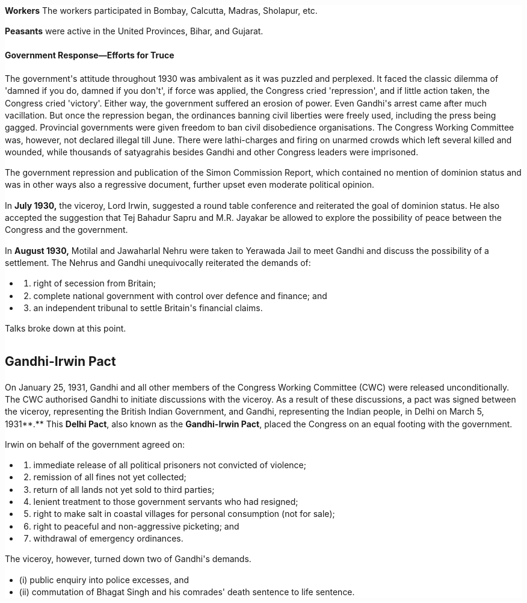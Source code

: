 **Workers** The workers participated in Bombay, Calcutta, Madras, Sholapur, etc.

**Peasants** were active in the United Provinces, Bihar, and Gujarat.

#### **Government Response—Efforts for Truce**

The government's attitude throughout 1930 was ambivalent as it was puzzled and perplexed. It faced the classic dilemma of 'damned if you do, damned if you don't', if force was applied, the Congress cried 'repression', and if little action taken, the Congress cried 'victory'. Either way, the government suffered an erosion of power. Even Gandhi's arrest came after much vacillation. But once the repression began, the ordinances banning civil liberties were freely used, including the press being gagged. Provincial governments were given freedom to ban civil disobedience organisations. The Congress Working Committee was, however, not declared illegal till June. There were lathi-charges and firing on unarmed crowds which left several killed and wounded, while thousands of satyagrahis besides Gandhi and other Congress leaders were imprisoned.

The government repression and publication of the Simon Commission Report, which contained no mention of dominion status and was in other ways also a regressive document, further upset even moderate political opinion.

In **July 1930,** the viceroy, Lord Irwin, suggested a round table conference and reiterated the goal of dominion status. He also accepted the suggestion that Tej Bahadur Sapru and M.R. Jayakar be allowed to explore the possibility of peace between the Congress and the government.

In **August 1930,** Motilal and Jawaharlal Nehru were taken to Yerawada Jail to meet Gandhi and discuss the possibility of a settlement. The Nehrus and Gandhi unequivocally reiterated the demands of:

- 1. right of secession from Britain;
- 2. complete national government with control over defence and finance; and
- 3. an independent tribunal to settle Britain's financial claims.

Talks broke down at this point.

## **Gandhi-Irwin Pact**

On January 25, 1931, Gandhi and all other members of the Congress Working Committee (CWC) were released unconditionally. The CWC authorised Gandhi to initiate discussions with the viceroy. As a result of these discussions, a pact was signed between the viceroy, representing the British Indian Government, and Gandhi, representing the Indian people, in Delhi on March 5, 1931**.** This **Delhi Pact**, also known as the **Gandhi-Irwin Pact**, placed the Congress on an equal footing with the government.

Irwin on behalf of the government agreed on:

- 1. immediate release of all political prisoners not convicted of violence;
- 2. remission of all fines not yet collected;
- 3. return of all lands not yet sold to third parties;
- 4. lenient treatment to those government servants who had resigned;
- 5. right to make salt in coastal villages for personal consumption (not for sale);
- 6. right to peaceful and non-aggressive picketing; and
- 7. withdrawal of emergency ordinances.

The viceroy, however, turned down two of Gandhi's demands.

- (i) public enquiry into police excesses, and
- (ii) commutation of Bhagat Singh and his comrades' death sentence to life sentence.
